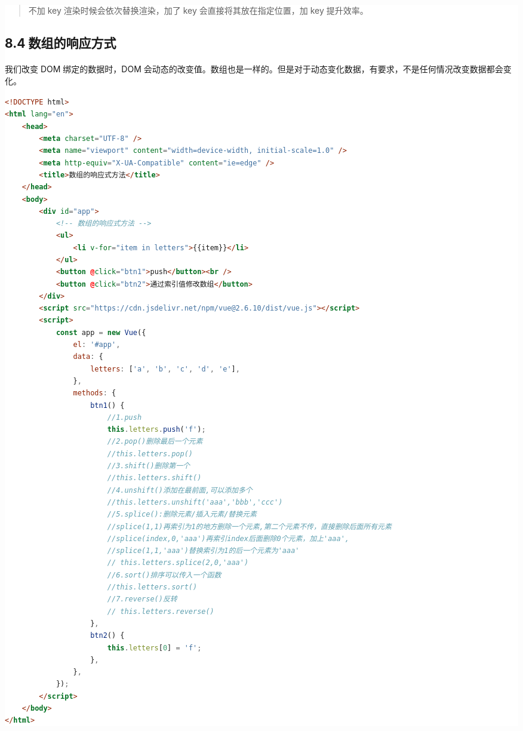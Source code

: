 >  不加 key 渲染时候会依次替换渲染，加了 key 会直接将其放在指定位置，加 key 提升效率。

## 8.4 数组的响应方式

 我们改变 DOM 绑定的数据时，DOM 会动态的改变值。数组也是一样的。但是对于动态变化数据，有要求，不是任何情况改变数据都会变化。

```html
<!DOCTYPE html>
<html lang="en">
	<head>
		<meta charset="UTF-8" />
		<meta name="viewport" content="width=device-width, initial-scale=1.0" />
		<meta http-equiv="X-UA-Compatible" content="ie=edge" />
		<title>数组的响应式方法</title>
	</head>
	<body>
		<div id="app">
			<!-- 数组的响应式方法 -->
			<ul>
				<li v-for="item in letters">{{item}}</li>
			</ul>
			<button @click="btn1">push</button><br />
			<button @click="btn2">通过索引值修改数组</button>
		</div>
		<script src="https://cdn.jsdelivr.net/npm/vue@2.6.10/dist/vue.js"></script>
		<script>
			const app = new Vue({
				el: '#app',
				data: {
					letters: ['a', 'b', 'c', 'd', 'e'],
				},
				methods: {
					btn1() {
						//1.push
						this.letters.push('f');
						//2.pop()删除最后一个元素
						//this.letters.pop()
						//3.shift()删除第一个
						//this.letters.shift()
						//4.unshift()添加在最前面,可以添加多个
						//this.letters.unshift('aaa','bbb','ccc')
						//5.splice():删除元素/插入元素/替换元素
						//splice(1,1)再索引为1的地方删除一个元素,第二个元素不传，直接删除后面所有元素
						//splice(index,0,'aaa')再索引index后面删除0个元素，加上'aaa',
						//splice(1,1,'aaa')替换索引为1的后一个元素为'aaa'
						// this.letters.splice(2,0,'aaa')
						//6.sort()排序可以传入一个函数
						//this.letters.sort()
						//7.reverse()反转
						// this.letters.reverse()
					},
					btn2() {
						this.letters[0] = 'f';
					},
				},
			});
		</script>
	</body>
</html>
```
